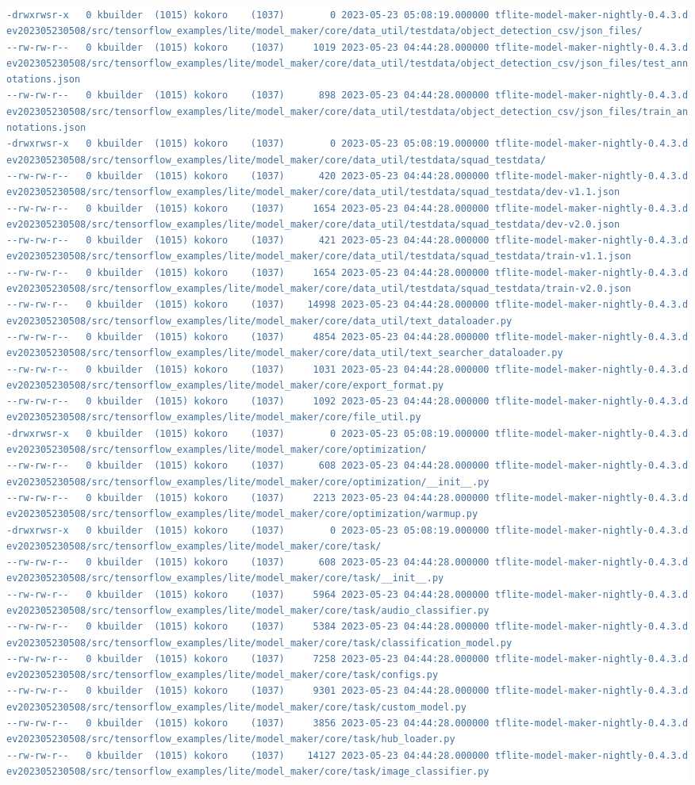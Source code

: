 ```diff
-drwxrwsr-x   0 kbuilder  (1015) kokoro    (1037)        0 2023-05-23 05:08:19.000000 tflite-model-maker-nightly-0.4.3.dev202305230508/src/tensorflow_examples/lite/model_maker/core/data_util/testdata/object_detection_csv/json_files/
--rw-rw-r--   0 kbuilder  (1015) kokoro    (1037)     1019 2023-05-23 04:44:28.000000 tflite-model-maker-nightly-0.4.3.dev202305230508/src/tensorflow_examples/lite/model_maker/core/data_util/testdata/object_detection_csv/json_files/test_annotations.json
--rw-rw-r--   0 kbuilder  (1015) kokoro    (1037)      898 2023-05-23 04:44:28.000000 tflite-model-maker-nightly-0.4.3.dev202305230508/src/tensorflow_examples/lite/model_maker/core/data_util/testdata/object_detection_csv/json_files/train_annotations.json
-drwxrwsr-x   0 kbuilder  (1015) kokoro    (1037)        0 2023-05-23 05:08:19.000000 tflite-model-maker-nightly-0.4.3.dev202305230508/src/tensorflow_examples/lite/model_maker/core/data_util/testdata/squad_testdata/
--rw-rw-r--   0 kbuilder  (1015) kokoro    (1037)      420 2023-05-23 04:44:28.000000 tflite-model-maker-nightly-0.4.3.dev202305230508/src/tensorflow_examples/lite/model_maker/core/data_util/testdata/squad_testdata/dev-v1.1.json
--rw-rw-r--   0 kbuilder  (1015) kokoro    (1037)     1654 2023-05-23 04:44:28.000000 tflite-model-maker-nightly-0.4.3.dev202305230508/src/tensorflow_examples/lite/model_maker/core/data_util/testdata/squad_testdata/dev-v2.0.json
--rw-rw-r--   0 kbuilder  (1015) kokoro    (1037)      421 2023-05-23 04:44:28.000000 tflite-model-maker-nightly-0.4.3.dev202305230508/src/tensorflow_examples/lite/model_maker/core/data_util/testdata/squad_testdata/train-v1.1.json
--rw-rw-r--   0 kbuilder  (1015) kokoro    (1037)     1654 2023-05-23 04:44:28.000000 tflite-model-maker-nightly-0.4.3.dev202305230508/src/tensorflow_examples/lite/model_maker/core/data_util/testdata/squad_testdata/train-v2.0.json
--rw-rw-r--   0 kbuilder  (1015) kokoro    (1037)    14998 2023-05-23 04:44:28.000000 tflite-model-maker-nightly-0.4.3.dev202305230508/src/tensorflow_examples/lite/model_maker/core/data_util/text_dataloader.py
--rw-rw-r--   0 kbuilder  (1015) kokoro    (1037)     4854 2023-05-23 04:44:28.000000 tflite-model-maker-nightly-0.4.3.dev202305230508/src/tensorflow_examples/lite/model_maker/core/data_util/text_searcher_dataloader.py
--rw-rw-r--   0 kbuilder  (1015) kokoro    (1037)     1031 2023-05-23 04:44:28.000000 tflite-model-maker-nightly-0.4.3.dev202305230508/src/tensorflow_examples/lite/model_maker/core/export_format.py
--rw-rw-r--   0 kbuilder  (1015) kokoro    (1037)     1092 2023-05-23 04:44:28.000000 tflite-model-maker-nightly-0.4.3.dev202305230508/src/tensorflow_examples/lite/model_maker/core/file_util.py
-drwxrwsr-x   0 kbuilder  (1015) kokoro    (1037)        0 2023-05-23 05:08:19.000000 tflite-model-maker-nightly-0.4.3.dev202305230508/src/tensorflow_examples/lite/model_maker/core/optimization/
--rw-rw-r--   0 kbuilder  (1015) kokoro    (1037)      608 2023-05-23 04:44:28.000000 tflite-model-maker-nightly-0.4.3.dev202305230508/src/tensorflow_examples/lite/model_maker/core/optimization/__init__.py
--rw-rw-r--   0 kbuilder  (1015) kokoro    (1037)     2213 2023-05-23 04:44:28.000000 tflite-model-maker-nightly-0.4.3.dev202305230508/src/tensorflow_examples/lite/model_maker/core/optimization/warmup.py
-drwxrwsr-x   0 kbuilder  (1015) kokoro    (1037)        0 2023-05-23 05:08:19.000000 tflite-model-maker-nightly-0.4.3.dev202305230508/src/tensorflow_examples/lite/model_maker/core/task/
--rw-rw-r--   0 kbuilder  (1015) kokoro    (1037)      608 2023-05-23 04:44:28.000000 tflite-model-maker-nightly-0.4.3.dev202305230508/src/tensorflow_examples/lite/model_maker/core/task/__init__.py
--rw-rw-r--   0 kbuilder  (1015) kokoro    (1037)     5964 2023-05-23 04:44:28.000000 tflite-model-maker-nightly-0.4.3.dev202305230508/src/tensorflow_examples/lite/model_maker/core/task/audio_classifier.py
--rw-rw-r--   0 kbuilder  (1015) kokoro    (1037)     5384 2023-05-23 04:44:28.000000 tflite-model-maker-nightly-0.4.3.dev202305230508/src/tensorflow_examples/lite/model_maker/core/task/classification_model.py
--rw-rw-r--   0 kbuilder  (1015) kokoro    (1037)     7258 2023-05-23 04:44:28.000000 tflite-model-maker-nightly-0.4.3.dev202305230508/src/tensorflow_examples/lite/model_maker/core/task/configs.py
--rw-rw-r--   0 kbuilder  (1015) kokoro    (1037)     9301 2023-05-23 04:44:28.000000 tflite-model-maker-nightly-0.4.3.dev202305230508/src/tensorflow_examples/lite/model_maker/core/task/custom_model.py
--rw-rw-r--   0 kbuilder  (1015) kokoro    (1037)     3856 2023-05-23 04:44:28.000000 tflite-model-maker-nightly-0.4.3.dev202305230508/src/tensorflow_examples/lite/model_maker/core/task/hub_loader.py
--rw-rw-r--   0 kbuilder  (1015) kokoro    (1037)    14127 2023-05-23 04:44:28.000000 tflite-model-maker-nightly-0.4.3.dev202305230508/src/tensorflow_examples/lite/model_maker/core/task/image_classifier.py
```